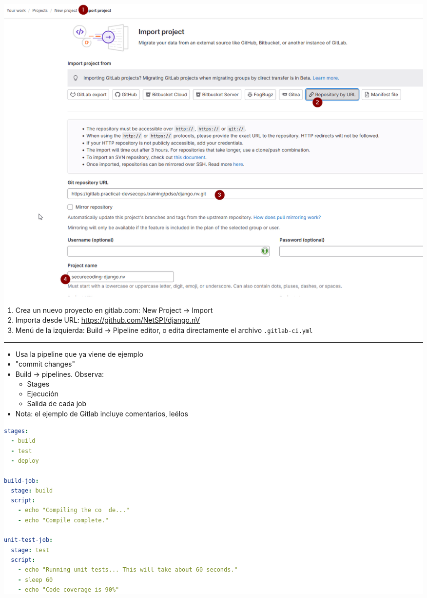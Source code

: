 ![bg right w:100%](images/cicd/gitlab-ejemplo1.png)

1. Crea un nuevo proyecto en gitlab.com: New Project -> Import
1. Importa desde URL: <https://github.com/NetSPI/django.nV>
1. Menú de la izquierda: Build -> Pipeline editor, o edita directamente el archivo `.gitlab-ci.yml`

---


- Usa la pipeline que ya viene de ejemplo
- "commit changes"
- Build -> pipelines. Observa:
  - Stages
  - Ejecución
  - Salida de cada job
- Nota: el ejemplo de Gitlab incluye comentarios, leélos

```yaml
stages:
  - build
  - test
  - deploy

build-job:
  stage: build
  script:
    - echo "Compiling the co  de..."
    - echo "Compile complete."

unit-test-job:
  stage: test 
  script:
    - echo "Running unit tests... This will take about 60 seconds."
    - sleep 60
    - echo "Code coverage is 90%"
```
